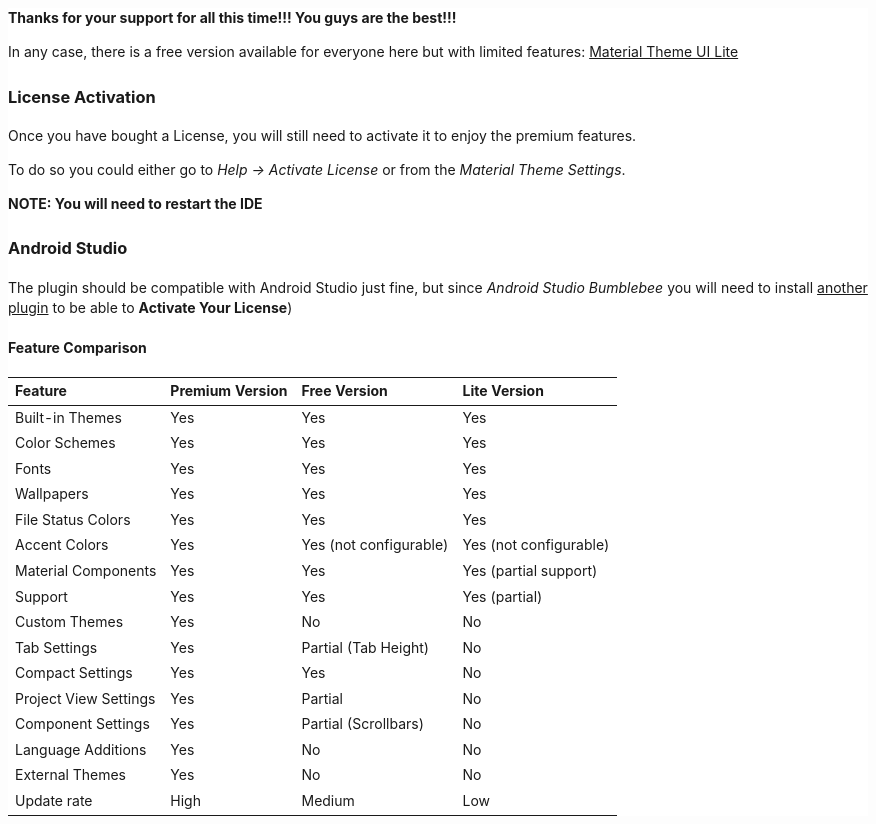 **Thanks for your support for all this time!!! You guys are the best!!!**

In any case, there is a free version available for everyone here but with limited
features: [Material Theme UI Lite](https://plugins.jetbrains.com/plugin/12124-material-theme-ui-lite)

### License Activation

Once you have bought a License, you will still need to activate it to enjoy the premium features.

To do so you could either go to _Help → Activate License_ or from the _Material Theme Settings_.

**NOTE: You will need to restart the IDE**

### Android Studio

The plugin should be compatible with Android Studio just fine,
but since _Android Studio Bumblebee_ you will need to
install [another plugin](https://plugins.jetbrains.com/plugin/13407-jetbrains-marketplace-licensing-support) to be able
to **Activate Your License**)

#### Feature Comparison

| Feature               | Premium Version | Free Version           | Lite Version           |
|:----------------------|:----------------|:-----------------------|:-----------------------|
| Built-in Themes       | Yes             | Yes                    | Yes                    |
| Color Schemes         | Yes             | Yes                    | Yes                    |
| Fonts                 | Yes             | Yes                    | Yes                    |
| Wallpapers            | Yes             | Yes                    | Yes                    |
| File Status Colors    | Yes             | Yes                    | Yes                    |
| Accent Colors         | Yes             | Yes (not configurable) | Yes (not configurable) |
| Material Components   | Yes             | Yes                    | Yes (partial support)  |
| Support               | Yes             | Yes                    | Yes (partial)          |
| Custom Themes         | Yes             | No                     | No                     |
| Tab Settings          | Yes             | Partial (Tab Height)   | No                     |
| Compact Settings      | Yes             | Yes                    | No                     |
| Project View Settings | Yes             | Partial                | No                     |
| Component Settings    | Yes             | Partial (Scrollbars)   | No                     |
| Language Additions    | Yes             | No                     | No                     |
| External Themes       | Yes             | No                     | No                     |
| Update rate           | High            | Medium                 | Low                    |
